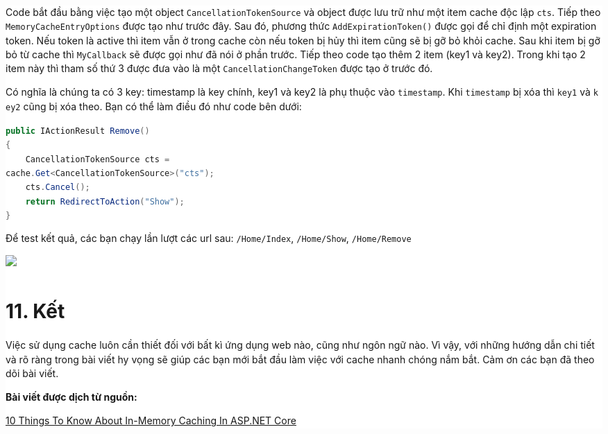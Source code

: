 Code bắt đầu bằng việc tạo một object ```CancellationTokenSource``` và object được lưu trữ như một item cache độc lập ```cts```. Tiếp theo ```MemoryCacheEntryOptions``` được tạo như trước đây. Sau đó, phương thức ```AddExpirationToken()``` được gọi để chỉ định một expiration token. Nếu token là active thì item vẫn ở trong cache còn nếu token bị hủy thì item cũng sẽ bị gỡ bỏ khỏi cache. Sau khi item bị gỡ bỏ từ cache thì ```MyCallback``` sẽ được gọi như đã nói ở phần trước. Tiếp theo code tạo thêm 2 item (key1 và key2). Trong khi tạo 2 item này thì tham số thứ 3 được đưa vào là một ```CancellationChangeToken``` được tạo ở trước đó.

Có nghĩa là chúng ta có 3 key: timestamp là key chính, key1 và key2 là phụ thuộc vào ```timestamp```. Khi ```timestamp``` bị xóa thì ```key1``` và ```key2``` cũng bị xóa theo. Bạn có thể làm điều đó như code bên dưới:

```csharp
public IActionResult Remove()
{
    CancellationTokenSource cts = 
cache.Get<CancellationTokenSource>("cts");
    cts.Cancel();
    return RedirectToAction("Show");
}
```

Để test kết quả, các bạn chạy lần lượt các url sau: ```/Home/Index```, ```/Home/Show```, ```/Home/Remove```

![](https://images.viblo.asia/1c4a76d3-8717-47d1-9a95-ff1a0ea51153.png)

# 11. Kết
Việc sử dụng cache luôn cần thiết đối với bất kì ứng dụng web nào, cũng như ngôn ngữ nào. Vì vậy, với những hướng dẫn chi tiết và rõ ràng trong bài viết hy vọng sẽ giúp các bạn mới bắt đầu làm việc với cache nhanh chóng nắm bắt. Cảm ơn các bạn đã theo dõi bài viết.

**Bài viết được dịch từ nguồn:**

[10 Things To Know About In-Memory Caching In ASP.NET Core](http://www.binaryintellect.net/articles/a7d9edfd-1f86-45f8-a668-64cc86d8e248.aspx)